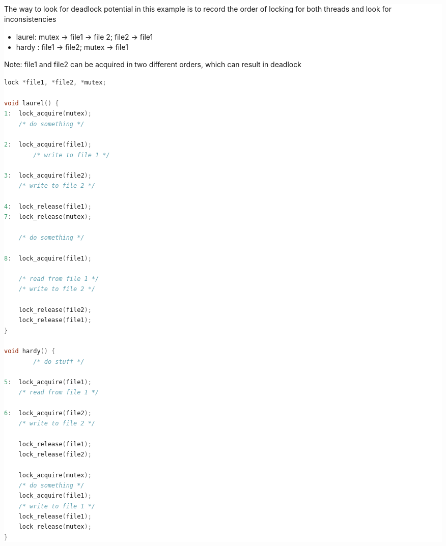 The way to look for deadlock potential in this example is to record the order of locking for both threads and look for inconsistencies

* laurel: mutex -> file1 -> file 2; file2 -> file1
* hardy : file1 -> file2; mutex -> file1

Note: file1 and file2 can be acquired in two different orders, which can result in deadlock

``` C
lock *file1, *file2, *mutex;

void laurel() {
1:  lock_acquire(mutex);
    /* do something */

2:  lock_acquire(file1);
        /* write to file 1 */

3:  lock_acquire(file2);
    /* write to file 2 */

4:  lock_release(file1);
7:  lock_release(mutex);

    /* do something */

8:  lock_acquire(file1);

    /* read from file 1 */
    /* write to file 2 */

    lock_release(file2);
    lock_release(file1);
}

void hardy() {
        /* do stuff */

5:  lock_acquire(file1);
    /* read from file 1 */

6:  lock_acquire(file2);
    /* write to file 2 */

    lock_release(file1);
    lock_release(file2);

    lock_acquire(mutex);
    /* do something */
    lock_acquire(file1);
    /* write to file 1 */
    lock_release(file1);
    lock_release(mutex);
}
```
